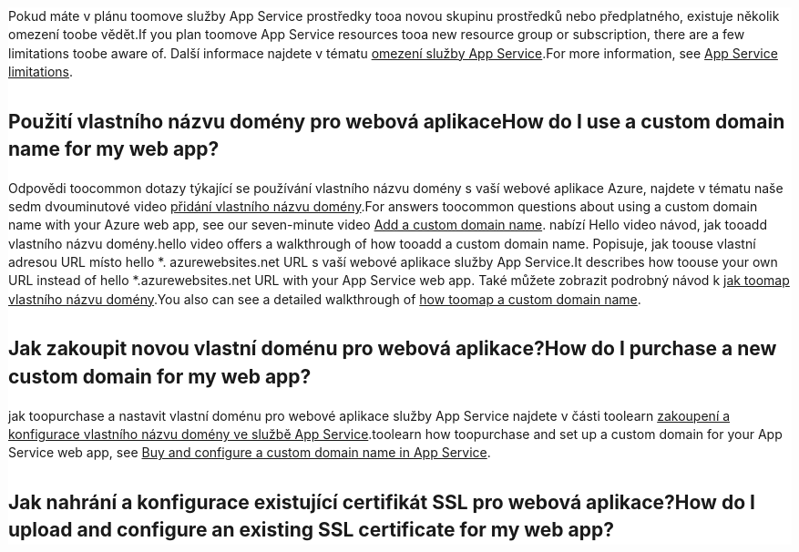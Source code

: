 <span data-ttu-id="dc445-106">Pokud máte v plánu toomove služby App Service prostředky tooa novou skupinu prostředků nebo předplatného, existuje několik omezení toobe vědět.</span><span class="sxs-lookup"><span data-stu-id="dc445-106">If you plan toomove App Service resources tooa new resource group or subscription, there are a few limitations toobe aware of.</span></span> <span data-ttu-id="dc445-107">Další informace najdete v tématu [omezení služby App Service](../azure-resource-manager/resource-group-move-resources.md#app-service-limitations).</span><span class="sxs-lookup"><span data-stu-id="dc445-107">For more information, see [App Service limitations](../azure-resource-manager/resource-group-move-resources.md#app-service-limitations).</span></span>

## <a name="how-do-i-use-a-custom-domain-name-for-my-web-app"></a><span data-ttu-id="dc445-108">Použití vlastního názvu domény pro webová aplikace</span><span class="sxs-lookup"><span data-stu-id="dc445-108">How do I use a custom domain name for my web app?</span></span>

<span data-ttu-id="dc445-109">Odpovědi toocommon dotazy týkající se používání vlastního názvu domény s vaší webové aplikace Azure, najdete v tématu naše sedm dvouminutové video [přidání vlastního názvu domény](https://channel9.msdn.com/blogs/Azure-App-Service-Self-Help/Add-a-Custom-Domain-Name).</span><span class="sxs-lookup"><span data-stu-id="dc445-109">For answers toocommon questions about using a custom domain name with your Azure web app, see our seven-minute video [Add a custom domain name](https://channel9.msdn.com/blogs/Azure-App-Service-Self-Help/Add-a-Custom-Domain-Name).</span></span> <span data-ttu-id="dc445-110">nabízí Hello video návod, jak tooadd vlastního názvu domény.</span><span class="sxs-lookup"><span data-stu-id="dc445-110">hello video offers a walkthrough of how tooadd a custom domain name.</span></span> <span data-ttu-id="dc445-111">Popisuje, jak toouse vlastní adresou URL místo hello *. azurewebsites.net URL s vaší webové aplikace služby App Service.</span><span class="sxs-lookup"><span data-stu-id="dc445-111">It describes how toouse your own URL instead of hello *.azurewebsites.net URL with your App Service web app.</span></span> <span data-ttu-id="dc445-112">Také můžete zobrazit podrobný návod k [jak toomap vlastního názvu domény](web-sites-custom-domain-name.md).</span><span class="sxs-lookup"><span data-stu-id="dc445-112">You also can see a detailed walkthrough of [how toomap a custom domain name](web-sites-custom-domain-name.md).</span></span>


## <a name="how-do-i-purchase-a-new-custom-domain-for-my-web-app"></a><span data-ttu-id="dc445-113">Jak zakoupit novou vlastní doménu pro webová aplikace?</span><span class="sxs-lookup"><span data-stu-id="dc445-113">How do I purchase a new custom domain for my web app?</span></span>

<span data-ttu-id="dc445-114">jak toopurchase a nastavit vlastní doménu pro webové aplikace služby App Service najdete v části toolearn [zakoupení a konfigurace vlastního názvu domény ve službě App Service](custom-dns-web-site-buydomains-web-app.md).</span><span class="sxs-lookup"><span data-stu-id="dc445-114">toolearn how toopurchase and set up a custom domain for your App Service web app, see [Buy and configure a custom domain name in App Service](custom-dns-web-site-buydomains-web-app.md).</span></span>


## <a name="how-do-i-upload-and-configure-an-existing-ssl-certificate-for-my-web-app"></a><span data-ttu-id="dc445-115">Jak nahrání a konfigurace existující certifikát SSL pro webová aplikace?</span><span class="sxs-lookup"><span data-stu-id="dc445-115">How do I upload and configure an existing SSL certificate for my web app?</span></span>
